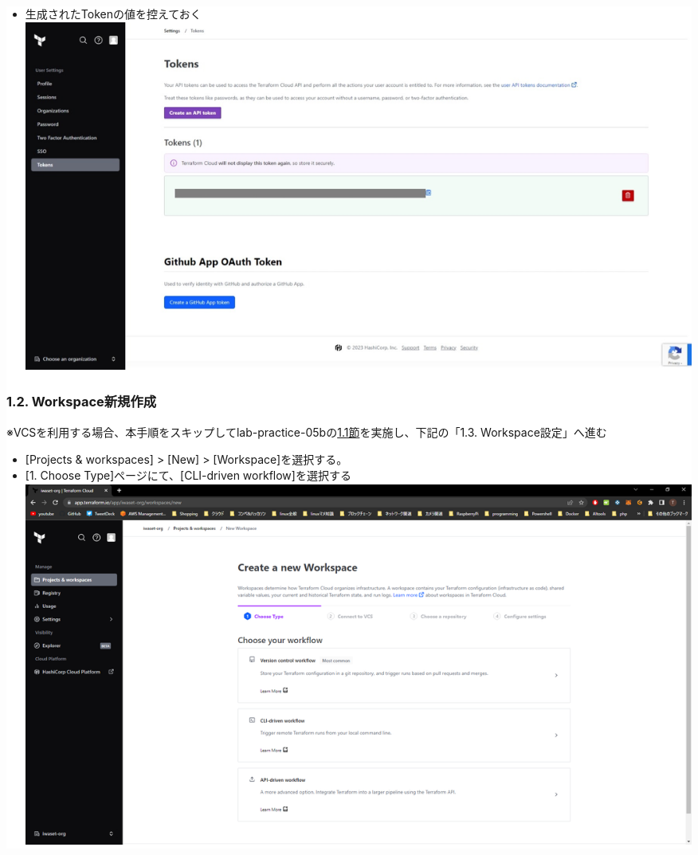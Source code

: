 - 生成されたTokenの値を控えておく
![Created the Token](./images/WebCapture_30-7-2023_164835_app.terraform.io.jpeg)


### 1.2. Workspace新規作成
※VCSを利用する場合、本手順をスキップしてlab-practice-05bの[1.1節](../lab-practice-05b/README.md)を実施し、下記の「1.3. Workspace設定」へ進む  

- [Projects & workspaces] > [New] > [Workspace]を選択する。 
- [1. Choose Type]ページにて、[CLI-driven workflow]を選択する
![Choose Type](../lab-practice-05b/images/GettingStarted_TerraformCloud-GoogleChrome_2023_07_10_1_37_53.png) 
